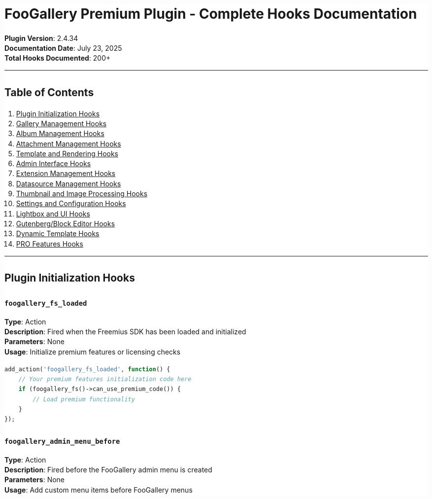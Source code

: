 # FooGallery Premium Plugin - Complete Hooks Documentation

**Plugin Version**: 2.4.34  
**Documentation Date**: July 23, 2025  
**Total Hooks Documented**: 200+  

---

## Table of Contents

1. [Plugin Initialization Hooks](#plugin-initialization-hooks)
2. [Gallery Management Hooks](#gallery-management-hooks)
3. [Album Management Hooks](#album-management-hooks)
4. [Attachment Management Hooks](#attachment-management-hooks)
5. [Template and Rendering Hooks](#template-and-rendering-hooks)
6. [Admin Interface Hooks](#admin-interface-hooks)
7. [Extension Management Hooks](#extension-management-hooks)
8. [Datasource Management Hooks](#datasource-management-hooks)
9. [Thumbnail and Image Processing Hooks](#thumbnail-and-image-processing-hooks)
10. [Settings and Configuration Hooks](#settings-and-configuration-hooks)
11. [Lightbox and UI Hooks](#lightbox-and-ui-hooks)
12. [Gutenberg/Block Editor Hooks](#gutenbergblock-editor-hooks)
13. [Dynamic Template Hooks](#dynamic-template-hooks)
14. [PRO Features Hooks](#pro-features-hooks)

---

## Plugin Initialization Hooks

### `foogallery_fs_loaded`
**Type**: Action  
**Description**: Fired when the Freemius SDK has been loaded and initialized  
**Parameters**: None  
**Usage**: Initialize premium features or licensing checks  

```php
add_action('foogallery_fs_loaded', function() {
    // Your premium features initialization code here
    if (foogallery_fs()->can_use_premium_code()) {
        // Load premium functionality
    }
});
```

### `foogallery_admin_menu_before`
**Type**: Action  
**Description**: Fired before the FooGallery admin menu is created  
**Parameters**: None  
**Usage**: Add custom menu items before FooGallery menus  
